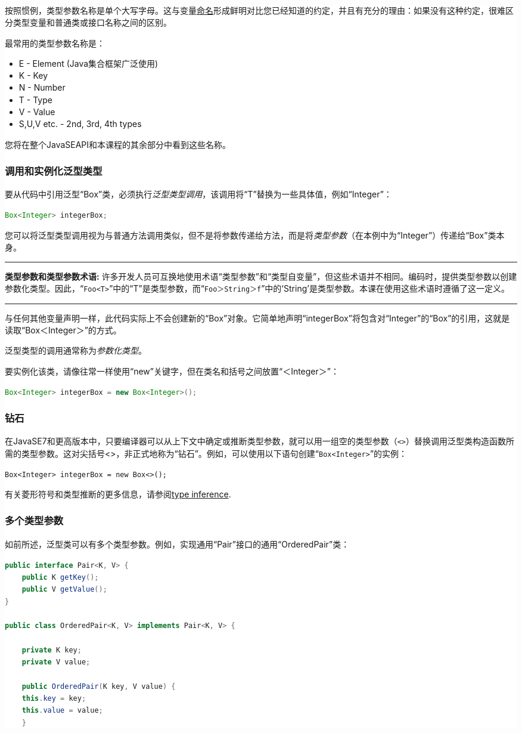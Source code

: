 按照惯例，类型参数名称是单个大写字母。这与变量[命名](https://docs.oracle.com/javase/tutorial/java/nutsandbolts/variables.html#naming)形成鲜明对比您已经知道的约定，并且有充分的理由：如果没有这种约定，很难区分类型变量和普通类或接口名称之间的区别。

最常用的类型参数名称是：

- E - Element (Java集合框架广泛使用)
- K - Key
- N - Number
- T - Type
- V - Value
- S,U,V etc. - 2nd, 3rd, 4th types

您将在整个JavaSEAPI和本课程的其余部分中看到这些名称。

### 调用和实例化泛型类型

要从代码中引用泛型“Box”类，必须执行*泛型类型调用*，该调用将“T”替换为一些具体值，例如“Integer”：

```java
Box<Integer> integerBox;
```

您可以将泛型类型调用视为与普通方法调用类似，但不是将参数传递给方法，而是将*类型参数*（在本例中为“Integer”）传递给“Box”类本身。

------

**类型参数和类型参数术语:** 许多开发人员可互换地使用术语“类型参数”和“类型自变量”，但这些术语并不相同。编码时，提供类型参数以创建参数化类型。因此，“`Foo<T>`”中的“T”是类型参数，而“`Foo＞String＞f`”中的‘String’是类型参数。本课在使用这些术语时遵循了这一定义。

------

与任何其他变量声明一样，此代码实际上不会创建新的“Box”对象。它简单地声明“integerBox”将包含对“Integer”的“Box”的引用，这就是读取“Box＜Integer＞”的方式。

泛型类型的调用通常称为*参数化类型*。

要实例化该类，请像往常一样使用“new”关键字，但在类名和括号之间放置“＜Integer＞”：

```java
Box<Integer> integerBox = new Box<Integer>();
```

### 钻石

在JavaSE7和更高版本中，只要编译器可以从上下文中确定或推断类型参数，就可以用一组空的类型参数（`<>`）替换调用泛型类构造函数所需的类型参数。这对尖括号<>，非正式地称为“钻石”。例如，可以使用以下语句创建“`Box<Integer>`”的实例：

```
Box<Integer> integerBox = new Box<>();
```

有关菱形符号和类型推断的更多信息，请参阅[type inference](https://docs.oracle.com/javase/tutorial/java/generics/genTypeInference.html).

### 多个类型参数

如前所述，泛型类可以有多个类型参数。例如，实现通用“Pair”接口的通用“OrderedPair”类：

```java
public interface Pair<K, V> {
    public K getKey();
    public V getValue();
}

public class OrderedPair<K, V> implements Pair<K, V> {

    private K key;
    private V value;

    public OrderedPair(K key, V value) {
	this.key = key;
	this.value = value;
    }
```